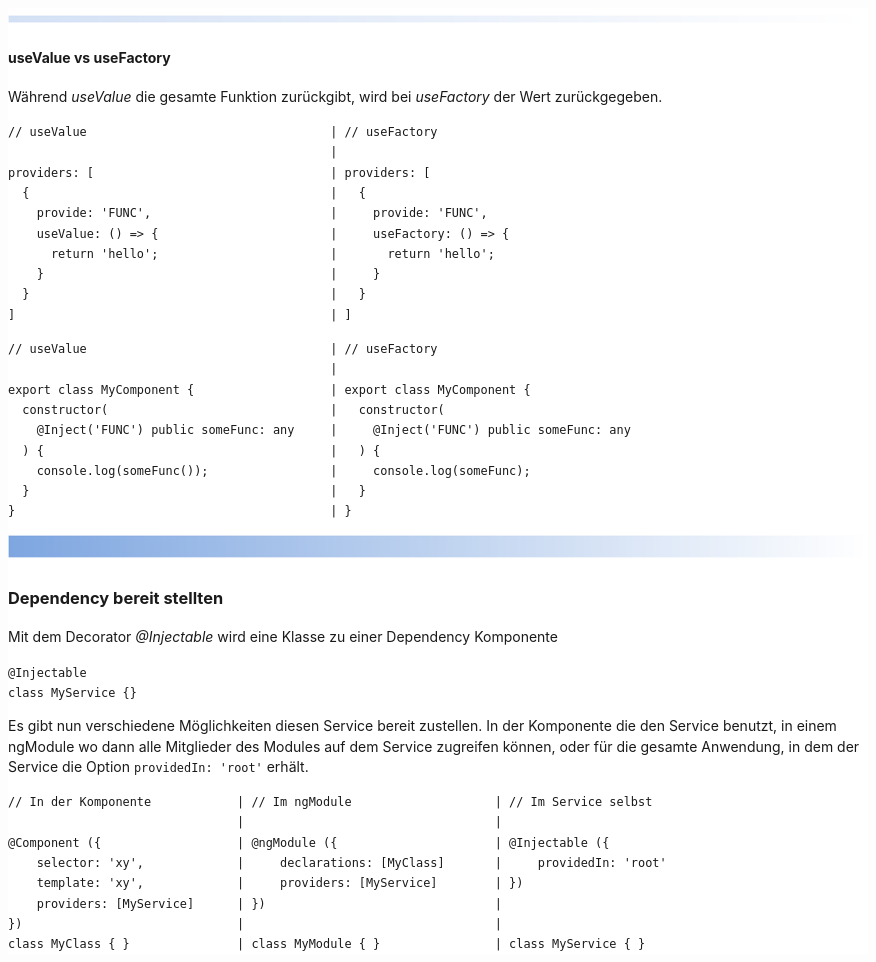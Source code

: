 <img src="./images/blaueLine2.png" alt="linie">

#### useValue vs useFactory ####

Während _useValue_ die gesamte Funktion zurückgibt, wird bei _useFactory_ der Wert zurückgegeben.

```
// useValue                                  | // useFactory
                                             | 
providers: [                                 | providers: [   
  {                                          |   {
    provide: 'FUNC',                         |     provide: 'FUNC',    
    useValue: () => {                        |     useFactory: () => {   
      return 'hello';                        |       return 'hello'; 
    }                                        |     }   
  }                                          |   }  
]                                            | ]  
```

```
// useValue                                  | // useFactory
                                             | 
export class MyComponent {                   | export class MyComponent { 
  constructor(                               |   constructor(  
    @Inject('FUNC') public someFunc: any     |     @Inject('FUNC') public someFunc: any 
  ) {                                        |   ) { 
    console.log(someFunc());                 |     console.log(someFunc); 
  }                                          |   }  
}                                            | }  
```

<img src="./images/blaueLine.png" alt="linie">

### Dependency bereit stellten ###

Mit dem Decorator _@Injectable_ wird eine Klasse zu einer Dependency Komponente

```
@Injectable
class MyService {}
```
Es gibt nun verschiedene Möglichkeiten diesen Service bereit zustellen. 
In der Komponente die den Service benutzt, 
in einem ngModule wo dann alle Mitglieder des Modules auf dem Service zugreifen können,
oder für die gesamte Anwendung, in dem der Service die Option `providedIn: 'root'` erhält.

```
// In der Komponente            | // Im ngModule                    | // Im Service selbst
                                |                                   | 
@Component ({                   | @ngModule ({                      | @Injectable ({
    selector: 'xy',             |     declarations: [MyClass]       |     providedIn: 'root'
    template: 'xy',             |     providers: [MyService]        | })
    providers: [MyService]      | })                                | 
})                              |                                   | 
class MyClass { }               | class MyModule { }                | class MyService { }
```
